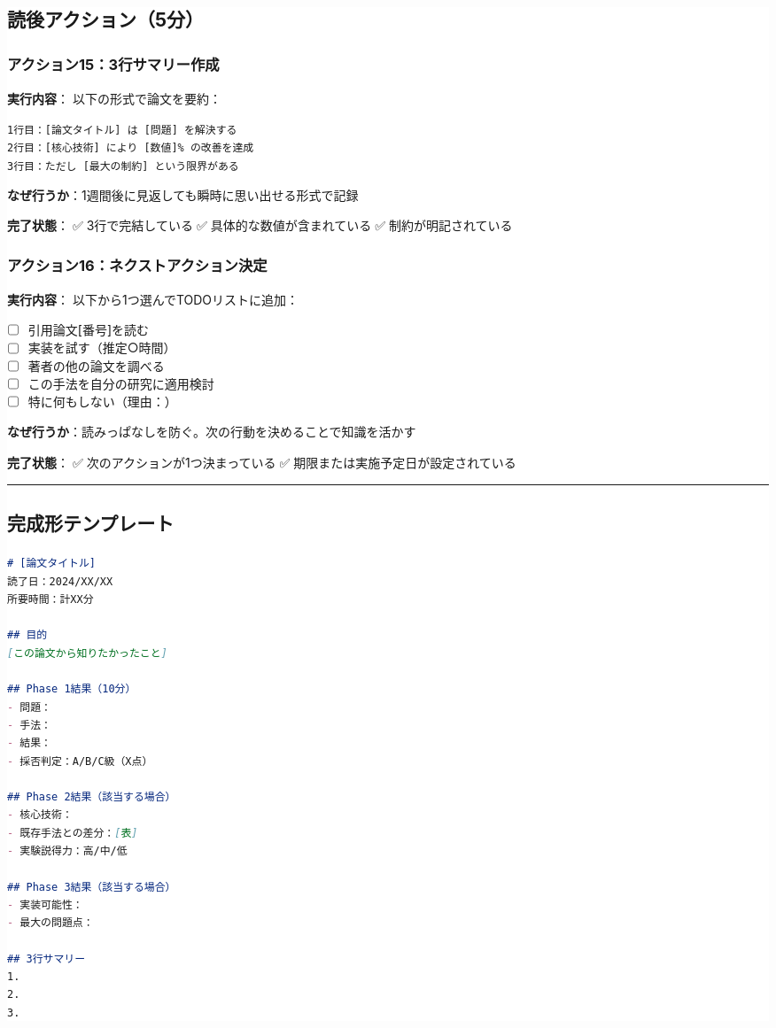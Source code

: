 
## 読後アクション（5分）

### アクション15：3行サマリー作成
**実行内容**：
以下の形式で論文を要約：
```
1行目：[論文タイトル] は [問題] を解決する
2行目：[核心技術] により [数値]% の改善を達成
3行目：ただし [最大の制約] という限界がある
```

**なぜ行うか**：1週間後に見返しても瞬時に思い出せる形式で記録

**完了状態**：
✅ 3行で完結している
✅ 具体的な数値が含まれている
✅ 制約が明記されている

### アクション16：ネクストアクション決定
**実行内容**：
以下から1つ選んでTODOリストに追加：
- [ ] 引用論文[番号]を読む
- [ ] 実装を試す（推定○時間）
- [ ] 著者の他の論文を調べる
- [ ] この手法を自分の研究に適用検討
- [ ] 特に何もしない（理由：）

**なぜ行うか**：読みっぱなしを防ぐ。次の行動を決めることで知識を活かす

**完了状態**：
✅ 次のアクションが1つ決まっている
✅ 期限または実施予定日が設定されている

---

## 完成形テンプレート

```markdown
# [論文タイトル]
読了日：2024/XX/XX
所要時間：計XX分

## 目的
[この論文から知りたかったこと]

## Phase 1結果（10分）
- 問題：
- 手法：
- 結果：
- 採否判定：A/B/C級（X点）

## Phase 2結果（該当する場合）
- 核心技術：
- 既存手法との差分：[表]
- 実験説得力：高/中/低

## Phase 3結果（該当する場合）
- 実装可能性：
- 最大の問題点：

## 3行サマリー
1.
2.
3.
```